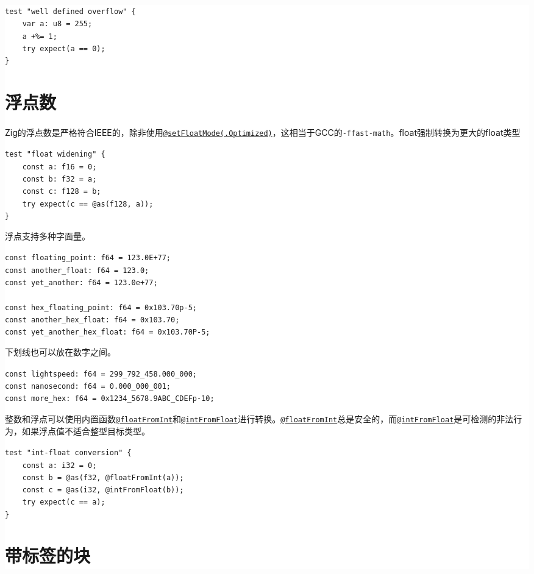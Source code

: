```zig
test "well defined overflow" {
    var a: u8 = 255;
    a +%= 1;
    try expect(a == 0);
}
```

# 浮点数

Zig的浮点数是严格符合IEEE的，除非使用[`@setFloatMode(.Optimized)`](https://ziglang.org/documentation/master/#setFloatMode)，这相当于GCC的`-ffast-math`。float强制转换为更大的float类型

```zig
test "float widening" {
    const a: f16 = 0;
    const b: f32 = a;
    const c: f128 = b;
    try expect(c == @as(f128, a));
}
```

浮点支持多种字面量。
```zig
const floating_point: f64 = 123.0E+77;
const another_float: f64 = 123.0;
const yet_another: f64 = 123.0e+77;

const hex_floating_point: f64 = 0x103.70p-5;
const another_hex_float: f64 = 0x103.70;
const yet_another_hex_float: f64 = 0x103.70P-5;
```
下划线也可以放在数字之间。
```zig
const lightspeed: f64 = 299_792_458.000_000;
const nanosecond: f64 = 0.000_000_001;
const more_hex: f64 = 0x1234_5678.9ABC_CDEFp-10;
```

整数和浮点可以使用内置函数[`@floatFromInt`](https://ziglang.org/documentation/0.11.0/#floatFromInt)和[`@intFromFloat`](https://ziglang.org/documentation/0.11.0/#intFromFloat)进行转换。[`@floatFromInt`](https://ziglang.org/documentation/0.11.0/#floatFromInt)总是安全的，而[`@intFromFloat`](https://ziglang.org/documentation/0.11.0/#intFromFloat)是可检测的非法行为，如果浮点值不适合整型目标类型。

```zig
test "int-float conversion" {
    const a: i32 = 0;
    const b = @as(f32, @floatFromInt(a));
    const c = @as(i32, @intFromFloat(b));
    try expect(c == a);
}
```

# 带标签的块
